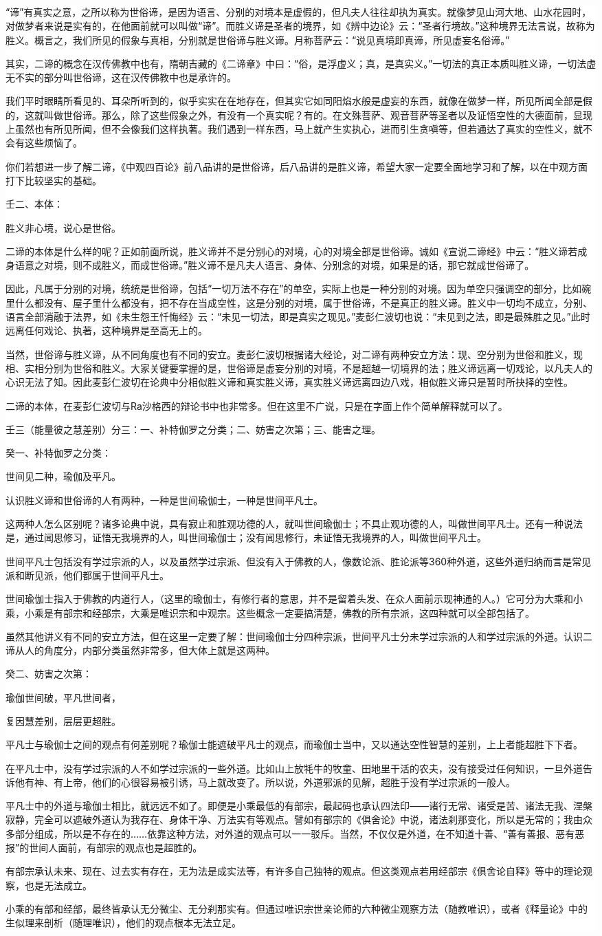 “谛”有真实之意，之所以称为世俗谛，是因为语言、分别的对境本是虚假的，但凡夫人往往却执为真实。就像梦见山河大地、山水花园时，对做梦者来说是实有的，在他面前就可以叫做“谛”。而胜义谛是圣者的境界，如《辨中边论》云：“圣者行境故。”这种境界无法言说，故称为胜义。概言之，我们所见的假象与真相，分别就是世俗谛与胜义谛。月称菩萨云：“说见真境即真谛，所见虚妄名俗谛。”

其实，二谛的概念在汉传佛教中也有，隋朝吉藏的《二谛章》中曰：“俗，是浮虚义；真，是真实义。”一切法的真正本质叫胜义谛，一切法虚无不实的部分叫世俗谛，这在汉传佛教中也是承许的。

我们平时眼睛所看见的、耳朵所听到的，似乎实实在在地存在，但其实它如同阳焰水般是虚妄的东西，就像在做梦一样，所见所闻全部是假的，这就叫做世俗谛。那么，除了这些假象之外，有没有一个真实呢？有的。在文殊菩萨、观音菩萨等圣者以及证悟空性的大德面前，显现上虽然也有所见所闻，但不会像我们这样执著。我们遇到一样东西，马上就产生实执心，进而引生贪嗔等，但若通达了真实的空性义，就不会有这些烦恼了。

你们若想进一步了解二谛，《中观四百论》前八品讲的是世俗谛，后八品讲的是胜义谛，希望大家一定要全面地学习和了解，以在中观方面打下比较坚实的基础。

壬二、本体：

胜义非心境，说心是世俗。

二谛的本体是什么样的呢？正如前面所说，胜义谛并不是分别心的对境，心的对境全部是世俗谛。诚如《宣说二谛经》中云：“胜义谛若成身语意之对境，则不成胜义，而成世俗谛。”胜义谛不是凡夫人语言、身体、分别念的对境，如果是的话，那它就成世俗谛了。

因此，凡属于分别的对境，统统是世俗谛，包括“一切万法不存在”的单空，实际上也是一种分别的对境。因为单空只强调空的部分，比如碗里什么都没有、屋子里什么都没有，把不存在当成空性，这是分别的对境，属于世俗谛，不是真正的胜义谛。胜义中一切均不成立，分别、语言全部消融于法界，如《未生怨王忏悔经》云：“未见一切法，即是真实之现见。”麦彭仁波切也说：“未见到之法，即是最殊胜之见。”此时远离任何戏论、执著，这种境界是至高无上的。

当然，世俗谛与胜义谛，从不同角度也有不同的安立。麦彭仁波切根据诸大经论，对二谛有两种安立方法：现、空分别为世俗和胜义，现相、实相分别为世俗和胜义。大家关键要掌握的是，世俗谛是虚妄分别的对境，不是超越一切境界的法；胜义谛远离一切戏论，以凡夫人的心识无法了知。因此麦彭仁波切在论典中分相似胜义谛和真实胜义谛，真实胜义谛远离四边八戏，相似胜义谛只是暂时所抉择的空性。

二谛的本体，在麦彭仁波切与Ra沙格西的辩论书中也非常多。但在这里不广说，只是在字面上作个简单解释就可以了。

壬三（能量彼之慧差别）分三：一、补特伽罗之分类；二、妨害之次第；三、能害之理。

癸一、补特伽罗之分类：

世间见二种，瑜伽及平凡。

认识胜义谛和世俗谛的人有两种，一种是世间瑜伽士，一种是世间平凡士。

这两种人怎么区别呢？诸多论典中说，具有寂止和胜观功德的人，就叫世间瑜伽士；不具止观功德的人，叫做世间平凡士。还有一种说法是，通过闻思修习，证悟无我境界的人，叫世间瑜伽士；没有闻思修行，未证悟无我境界的人，叫做世间平凡士。

世间平凡士包括没有学过宗派的人，以及虽然学过宗派、但没有入于佛教的人，像数论派、胜论派等360种外道，这些外道归纳而言是常见派和断见派，他们都属于世间平凡士。

世间瑜伽士指入于佛教的内道行人，（这里的瑜伽士，有修行者的意思，并不是留着头发、在众人面前示现神通的人。）它可分为大乘和小乘，小乘是有部宗和经部宗，大乘是唯识宗和中观宗。这些概念一定要搞清楚，佛教的所有宗派，这四种就可以全部包括了。

虽然其他讲义有不同的安立方法，但在这里一定要了解：世间瑜伽士分四种宗派，世间平凡士分未学过宗派的人和学过宗派的外道。认识二谛从人的角度分，内部分类虽然非常多，但大体上就是这两种。

癸二、妨害之次第：

瑜伽世间破，平凡世间者，

复因慧差别，层层更超胜。

平凡士与瑜伽士之间的观点有何差别呢？瑜伽士能遮破平凡士的观点，而瑜伽士当中，又以通达空性智慧的差别，上上者能超胜下下者。

在平凡士中，没有学过宗派的人不如学过宗派的一些外道。比如山上放牦牛的牧童、田地里干活的农夫，没有接受过任何知识，一旦外道告诉他有神、有上帝，他们的心很容易被引诱，马上就改变了。所以说，外道邪派的见解，超胜于没有学过宗派的一般人。

平凡士中的外道与瑜伽士相比，就远远不如了。即便是小乘最低的有部宗，最起码也承认四法印――诸行无常、诸受是苦、诸法无我、涅槃寂静，完全可以遮破外道认为我存在、身体干净、万法实有等观点。譬如有部宗的《俱舍论》中说，诸法刹那变化，所以是无常的；我由众多部分组成，所以是不存在的……依靠这种方法，对外道的观点可以一一驳斥。当然，不仅仅是外道，在不知道十善、“善有善报、恶有恶报”的世间人面前，有部宗的观点也是超胜的。

有部宗承认未来、现在、过去实有存在，无为法是成实法等，有许多自己独特的观点。但这类观点若用经部宗《俱舍论自释》等中的理论观察，也是无法成立。

小乘的有部和经部，最终皆承认无分微尘、无分刹那实有。但通过唯识宗世亲论师的六种微尘观察方法（随教唯识），或者《释量论》中的生似理来剖析（随理唯识），他们的观点根本无法立足。
